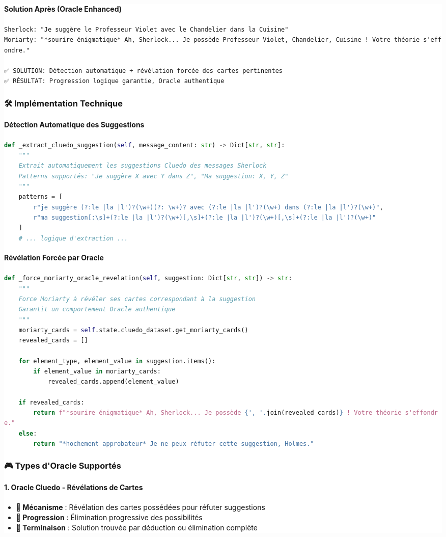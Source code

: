 #### Solution Après (Oracle Enhanced)
```
Sherlock: "Je suggère le Professeur Violet avec le Chandelier dans la Cuisine"  
Moriarty: "*sourire énigmatique* Ah, Sherlock... Je possède Professeur Violet, Chandelier, Cuisine ! Votre théorie s'effondre."

✅ SOLUTION: Détection automatique + révélation forcée des cartes pertinentes
✅ RÉSULTAT: Progression logique garantie, Oracle authentique
```

### 🛠️ **Implémentation Technique**

#### Détection Automatique des Suggestions
```python
def _extract_cluedo_suggestion(self, message_content: str) -> Dict[str, str]:
    """
    Extrait automatiquement les suggestions Cluedo des messages Sherlock
    Patterns supportés: "Je suggère X avec Y dans Z", "Ma suggestion: X, Y, Z"
    """
    patterns = [
        r"je suggère (?:le |la |l')?(\w+)(?: \w+)? avec (?:le |la |l')?(\w+) dans (?:le |la |l')?(\w+)",
        r"ma suggestion[:\s]+(?:le |la |l')?(\w+)[,\s]+(?:le |la |l')?(\w+)[,\s]+(?:le |la |l')?(\w+)"
    ]
    # ... logique d'extraction ...
```

#### Révélation Forcée par Oracle
```python
def _force_moriarty_oracle_revelation(self, suggestion: Dict[str, str]) -> str:
    """
    Force Moriarty à révéler ses cartes correspondant à la suggestion
    Garantit un comportement Oracle authentique
    """
    moriarty_cards = self.state.cluedo_dataset.get_moriarty_cards()
    revealed_cards = []
    
    for element_type, element_value in suggestion.items():
        if element_value in moriarty_cards:
            revealed_cards.append(element_value)
    
    if revealed_cards:
        return f"*sourire énigmatique* Ah, Sherlock... Je possède {', '.join(revealed_cards)} ! Votre théorie s'effondre."
    else:
        return "*hochement approbateur* Je ne peux réfuter cette suggestion, Holmes."
```

### 🎮 **Types d'Oracle Supportés**

#### 1. Oracle Cluedo - Révélations de Cartes
- **🎲 Mécanisme** : Révélation des cartes possédées pour réfuter suggestions
- **🔄 Progression** : Élimination progressive des possibilités
- **🎯 Terminaison** : Solution trouvée par déduction ou élimination complète

